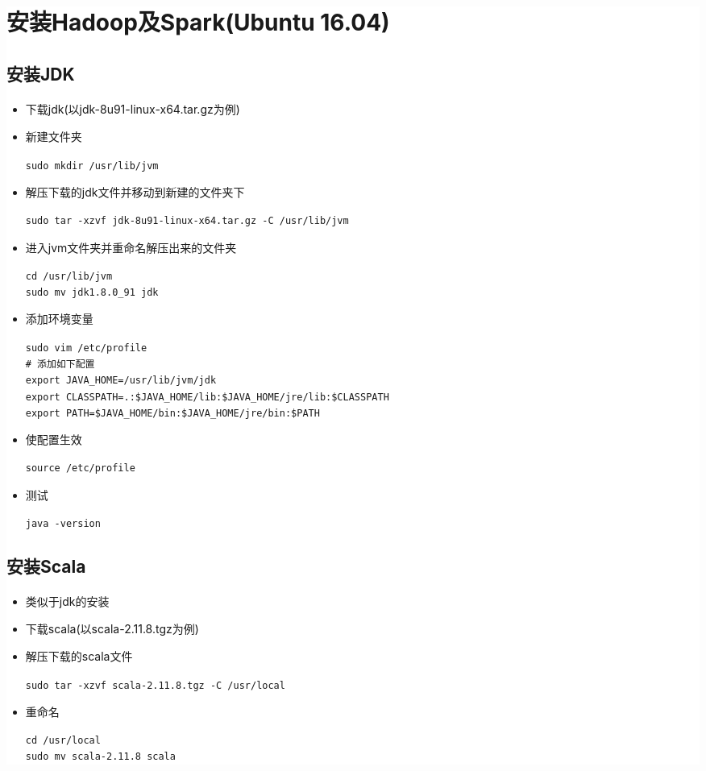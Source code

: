 # 安装Hadoop及Spark(Ubuntu 16.04)

## 安装JDK

-   下载jdk(以jdk-8u91-linux-x64.tar.gz为例)

-   新建文件夹

    `sudo mkdir /usr/lib/jvm`

-   解压下载的jdk文件并移动到新建的文件夹下

    `sudo tar -xzvf jdk-8u91-linux-x64.tar.gz -C /usr/lib/jvm`

-   进入jvm文件夹并重命名解压出来的文件夹

    ```shell
    cd /usr/lib/jvm
    sudo mv jdk1.8.0_91 jdk
    ```

-   添加环境变量

    ```shell
    sudo vim /etc/profile
    # 添加如下配置
    export JAVA_HOME=/usr/lib/jvm/jdk
    export CLASSPATH=.:$JAVA_HOME/lib:$JAVA_HOME/jre/lib:$CLASSPATH
    export PATH=$JAVA_HOME/bin:$JAVA_HOME/jre/bin:$PATH
    ```

-   使配置生效

    `source /etc/profile`

-   测试

    `java -version`

## 安装Scala

-   类似于jdk的安装

-   下载scala(以scala-2.11.8.tgz为例)

-   解压下载的scala文件

    `sudo tar -xzvf scala-2.11.8.tgz -C /usr/local`

-   重命名

    ```shell
    cd /usr/local
    sudo mv scala-2.11.8 scala
    ```
